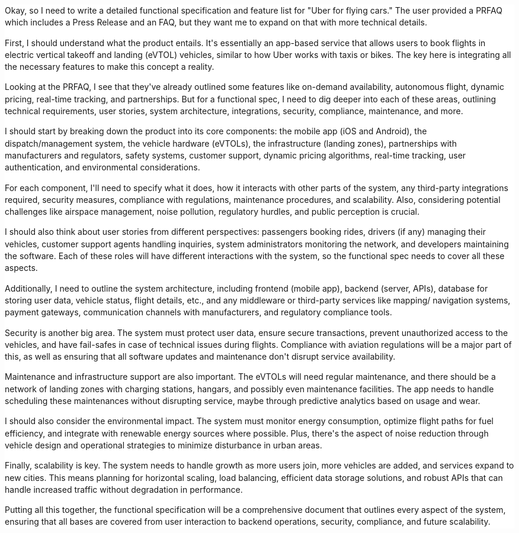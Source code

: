 <reasoning>
Okay, so I need to write a detailed functional specification and feature list for "Uber for flying cars." The user provided a PRFAQ which includes a Press Release and an FAQ, but they want me to expand on that with more technical details.

First, I should understand what the product entails. It's essentially an app-based service that allows users to book flights in electric vertical takeoff and landing (eVTOL) vehicles, similar to how Uber works with taxis or bikes. The key here is integrating all the necessary features to make this concept a reality.

Looking at the PRFAQ, I see that they've already outlined some features like on-demand availability, autonomous flight, dynamic pricing, real-time tracking, and partnerships. But for a functional spec, I need to dig deeper into each of these areas, outlining technical requirements, user stories, system architecture, integrations, security, compliance, maintenance, and more.

I should start by breaking down the product into its core components: the mobile app (iOS and Android), the dispatch/management system, the vehicle hardware (eVTOLs), the infrastructure (landing zones), partnerships with manufacturers and regulators, safety systems, customer support, dynamic pricing algorithms, real-time tracking, user authentication, and environmental considerations.

For each component, I'll need to specify what it does, how it interacts with other parts of the system, any third-party integrations required, security measures, compliance with regulations, maintenance procedures, and scalability. Also, considering potential challenges like airspace management, noise pollution, regulatory hurdles, and public perception is crucial.

I should also think about user stories from different perspectives: passengers booking rides, drivers (if any) managing their vehicles, customer support agents handling inquiries, system administrators monitoring the network, and developers maintaining the software. Each of these roles will have different interactions with the system, so the functional spec needs to cover all these aspects.

Additionally, I need to outline the system architecture, including frontend (mobile app), backend (server, APIs), database for storing user data, vehicle status, flight details, etc., and any middleware or third-party services like mapping/ navigation systems, payment gateways, communication channels with manufacturers, and regulatory compliance tools.

Security is another big area. The system must protect user data, ensure secure transactions, prevent unauthorized access to the vehicles, and have fail-safes in case of technical issues during flights. Compliance with aviation regulations will be a major part of this, as well as ensuring that all software updates and maintenance don't disrupt service availability.

Maintenance and infrastructure support are also important. The eVTOLs will need regular maintenance, and there should be a network of landing zones with charging stations, hangars, and possibly even maintenance facilities. The app needs to handle scheduling these maintenances without disrupting service, maybe through predictive analytics based on usage and wear.

I should also consider the environmental impact. The system must monitor energy consumption, optimize flight paths for fuel efficiency, and integrate with renewable energy sources where possible. Plus, there's the aspect of noise reduction through vehicle design and operational strategies to minimize disturbance in urban areas.

Finally, scalability is key. The system needs to handle growth as more users join, more vehicles are added, and services expand to new cities. This means planning for horizontal scaling, load balancing, efficient data storage solutions, and robust APIs that can handle increased traffic without degradation in performance.

Putting all this together, the functional specification will be a comprehensive document that outlines every aspect of the system, ensuring that all bases are covered from user interaction to backend operations, security, compliance, and future scalability.
</reasoning>
